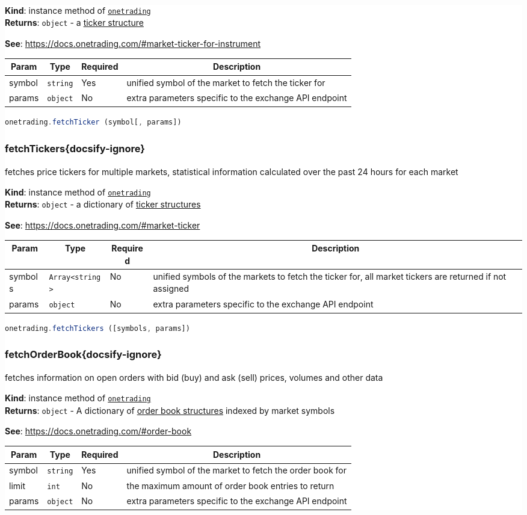 **Kind**: instance method of [<code>onetrading</code>](#onetrading)  
**Returns**: <code>object</code> - a [ticker structure](https://docs.ccxt.com/#/?id=ticker-structure)

**See**: https://docs.onetrading.com/#market-ticker-for-instrument  

| Param | Type | Required | Description |
| --- | --- | --- | --- |
| symbol | <code>string</code> | Yes | unified symbol of the market to fetch the ticker for |
| params | <code>object</code> | No | extra parameters specific to the exchange API endpoint |


```javascript
onetrading.fetchTicker (symbol[, params])
```


<a name="fetchTickers" id="fetchtickers"></a>

### fetchTickers{docsify-ignore}
fetches price tickers for multiple markets, statistical information calculated over the past 24 hours for each market

**Kind**: instance method of [<code>onetrading</code>](#onetrading)  
**Returns**: <code>object</code> - a dictionary of [ticker structures](https://docs.ccxt.com/#/?id=ticker-structure)

**See**: https://docs.onetrading.com/#market-ticker  

| Param | Type | Required | Description |
| --- | --- | --- | --- |
| symbols | <code>Array&lt;string&gt;</code> | No | unified symbols of the markets to fetch the ticker for, all market tickers are returned if not assigned |
| params | <code>object</code> | No | extra parameters specific to the exchange API endpoint |


```javascript
onetrading.fetchTickers ([symbols, params])
```


<a name="fetchOrderBook" id="fetchorderbook"></a>

### fetchOrderBook{docsify-ignore}
fetches information on open orders with bid (buy) and ask (sell) prices, volumes and other data

**Kind**: instance method of [<code>onetrading</code>](#onetrading)  
**Returns**: <code>object</code> - A dictionary of [order book structures](https://docs.ccxt.com/#/?id=order-book-structure) indexed by market symbols

**See**: https://docs.onetrading.com/#order-book  

| Param | Type | Required | Description |
| --- | --- | --- | --- |
| symbol | <code>string</code> | Yes | unified symbol of the market to fetch the order book for |
| limit | <code>int</code> | No | the maximum amount of order book entries to return |
| params | <code>object</code> | No | extra parameters specific to the exchange API endpoint |

